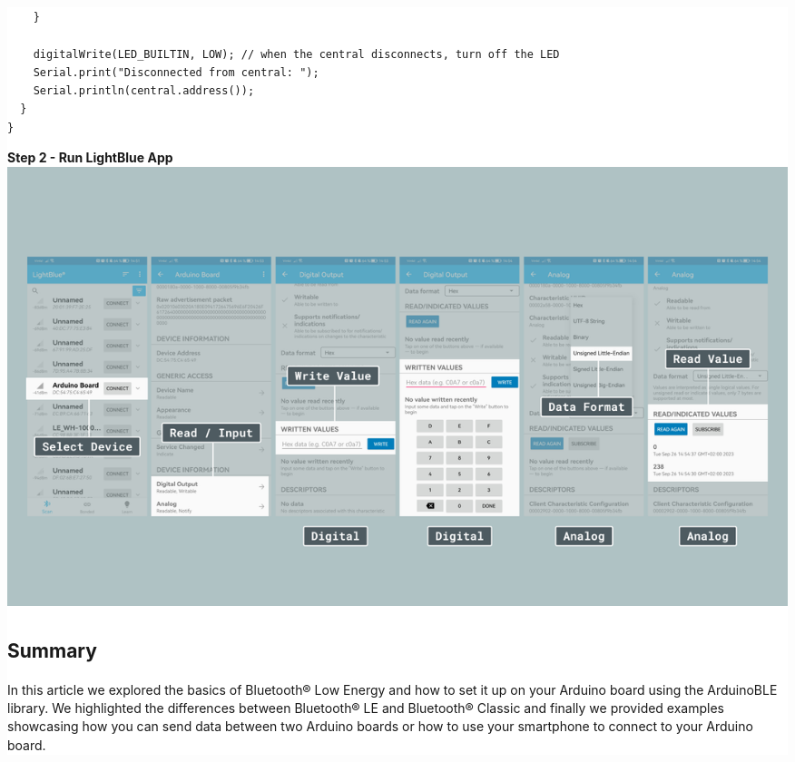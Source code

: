 ```arduino
    }
    
    digitalWrite(LED_BUILTIN, LOW); // when the central disconnects, turn off the LED
    Serial.print("Disconnected from central: ");
    Serial.println(central.address());
  }
}
```

**Step 2 - Run LightBlue App**
![Control your board using LightBlue](./assets/bluetooth_app.png)

## Summary

In this article we explored the basics of Bluetooth® Low Energy and how to set it up on your Arduino board using the ArduinoBLE library. We highlighted the differences between Bluetooth® LE and Bluetooth® Classic and finally we provided examples showcasing how you can send data between two Arduino boards or how to use your smartphone to connect to your Arduino board.